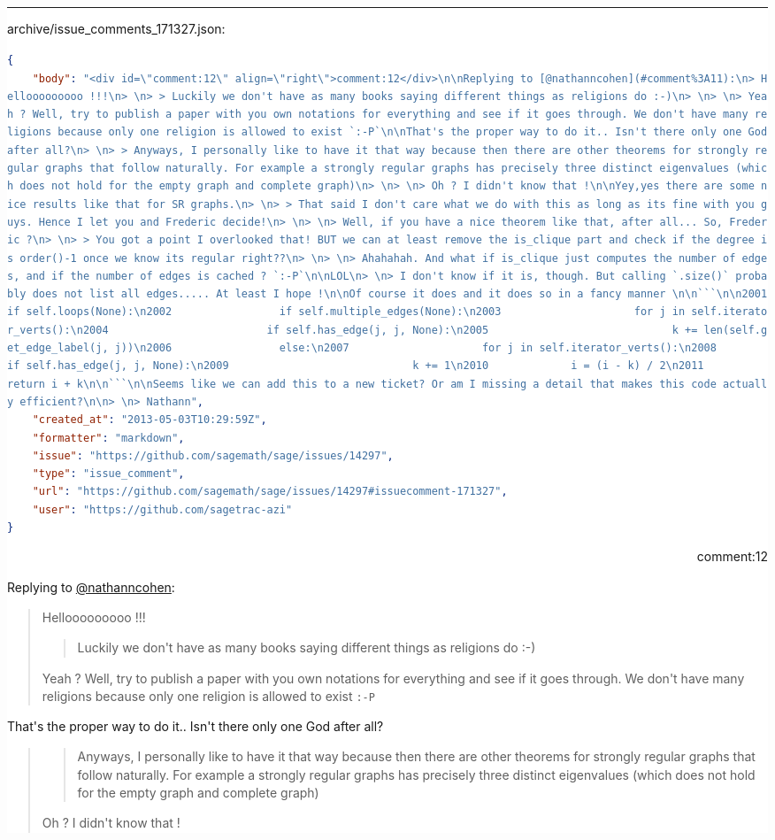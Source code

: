 
---

archive/issue_comments_171327.json:
```json
{
    "body": "<div id=\"comment:12\" align=\"right\">comment:12</div>\n\nReplying to [@nathanncohen](#comment%3A11):\n> Hellooooooooo !!!\n> \n> > Luckily we don't have as many books saying different things as religions do :-)\n> \n> \n> Yeah ? Well, try to publish a paper with you own notations for everything and see if it goes through. We don't have many religions because only one religion is allowed to exist `:-P`\n\nThat's the proper way to do it.. Isn't there only one God after all?\n> \n> > Anyways, I personally like to have it that way because then there are other theorems for strongly regular graphs that follow naturally. For example a strongly regular graphs has precisely three distinct eigenvalues (which does not hold for the empty graph and complete graph)\n> \n> \n> Oh ? I didn't know that !\n\nYey,yes there are some nice results like that for SR graphs.\n> \n> > That said I don't care what we do with this as long as its fine with you guys. Hence I let you and Frederic decide!\n> \n> \n> Well, if you have a nice theorem like that, after all... So, Frederic ?\n> \n> > You got a point I overlooked that! BUT we can at least remove the is_clique part and check if the degree is order()-1 once we know its regular right??\n> \n> \n> Ahahahah. And what if is_clique just computes the number of edges, and if the number of edges is cached ? `:-P`\n\nLOL\n> \n> I don't know if it is, though. But calling `.size()` probably does not list all edges..... At least I hope !\n\nOf course it does and it does so in a fancy manner \n\n```\n\n2001             if self.loops(None):\n2002                 if self.multiple_edges(None):\n2003                     for j in self.iterator_verts():\n2004                         if self.has_edge(j, j, None):\n2005                             k += len(self.get_edge_label(j, j))\n2006                 else:\n2007                     for j in self.iterator_verts():\n2008                         if self.has_edge(j, j, None):\n2009                             k += 1\n2010             i = (i - k) / 2\n2011             return i + k\n\n```\n\nSeems like we can add this to a new ticket? Or am I missing a detail that makes this code actually efficient?\n\n> \n> Nathann",
    "created_at": "2013-05-03T10:29:59Z",
    "formatter": "markdown",
    "issue": "https://github.com/sagemath/sage/issues/14297",
    "type": "issue_comment",
    "url": "https://github.com/sagemath/sage/issues/14297#issuecomment-171327",
    "user": "https://github.com/sagetrac-azi"
}
```

<div id="comment:12" align="right">comment:12</div>

Replying to [@nathanncohen](#comment%3A11):
> Hellooooooooo !!!
> 
> > Luckily we don't have as many books saying different things as religions do :-)
> 
> 
> Yeah ? Well, try to publish a paper with you own notations for everything and see if it goes through. We don't have many religions because only one religion is allowed to exist `:-P`

That's the proper way to do it.. Isn't there only one God after all?
> 
> > Anyways, I personally like to have it that way because then there are other theorems for strongly regular graphs that follow naturally. For example a strongly regular graphs has precisely three distinct eigenvalues (which does not hold for the empty graph and complete graph)
> 
> 
> Oh ? I didn't know that !
